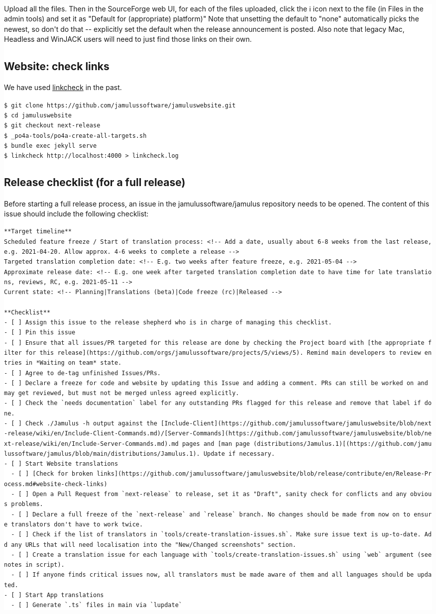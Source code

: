 Upload all the files. Then in the SourceForge web UI, for each of the files uploaded, click the ℹ️ icon next to the file (in Files in the admin tools) and set it as "Default for (appropriate) platform)" Note that unsetting the default to "none" automatically picks the newest, so don't do that -- explicitly set the default when the release announcement is posted. Also note that legacy Mac, Headless and WinJACK users will need to just find those links on their own.

## Website: check links

We have used [linkcheck](https://github.com/filiph/linkcheck) in the past.

```
$ git clone https://github.com/jamulussoftware/jamuluswebsite.git
$ cd jamuluswebsite
$ git checkout next-release
$ _po4a-tools/po4a-create-all-targets.sh
$ bundle exec jekyll serve
$ linkcheck http://localhost:4000 > linkcheck.log
```

## Release checklist (for a full release)

Before starting a full release process, an issue in the jamulussoftware/jamulus repository needs to be opened. The content of this issue should include the following checklist:

~~~
**Target timeline**
Scheduled feature freeze / Start of translation process: <!-- Add a date, usually about 6-8 weeks from the last release, e.g. 2021-04-20. Allow approx. 4-6 weeks to complete a release -->
Targeted translation completion date: <!-- E.g. two weeks after feature freeze, e.g. 2021-05-04 -->
Approximate release date: <!-- E.g. one week after targeted translation completion date to have time for late translations, reviews, RC, e.g. 2021-05-11 -->
Current state: <!-- Planning|Translations (beta)|Code freeze (rc)|Released -->

**Checklist**
- [ ] Assign this issue to the release shepherd who is in charge of managing this checklist.
- [ ] Pin this issue
- [ ] Ensure that all issues/PR targeted for this release are done by checking the Project board with [the appropriate filter for this release](https://github.com/orgs/jamulussoftware/projects/5/views/5). Remind main developers to review entries in *Waiting on team* state.
- [ ] Agree to de-tag unfinished Issues/PRs.
- [ ] Declare a freeze for code and website by updating this Issue and adding a comment. PRs can still be worked on and may get reviewed, but must not be merged unless agreed explicitly.
- [ ] Check the `needs documentation` label for any outstanding PRs flagged for this release and remove that label if done.
- [ ] Check ./Jamulus -h output against the [Include-Client](https://github.com/jamulussoftware/jamuluswebsite/blob/next-release/wiki/en/Include-Client-Commands.md)/[Server-Commands](https://github.com/jamulussoftware/jamuluswebsite/blob/next-release/wiki/en/Include-Server-Commands.md).md pages and [man page (distributions/Jamulus.1)[(https://github.com/jamulussoftware/jamulus/blob/main/distributions/Jamulus.1). Update if necessary.
- [ ] Start Website translations
  - [ ] [Check for broken links](https://github.com/jamulussoftware/jamuluswebsite/blob/release/contribute/en/Release-Process.md#website-check-links)
  - [ ] Open a Pull Request from `next-release` to release, set it as "Draft", sanity check for conflicts and any obvious problems.
  - [ ] Declare a full freeze of the `next-release` and `release` branch. No changes should be made from now on to ensure translators don't have to work twice.
  - [ ] Check if the list of translators in `tools/create-translation-issues.sh`. Make sure issue text is up-to-date. Add any URLs that will need localisation into the "New/Changed screenshots" section.
  - [ ] Create a translation issue for each language with `tools/create-translation-issues.sh` using `web` argument (see notes in script).
  - [ ] If anyone finds critical issues now, all translators must be made aware of them and all languages should be updated.
- [ ] Start App translations
  - [ ] Generate `.ts` files in main via `lupdate`
~~~